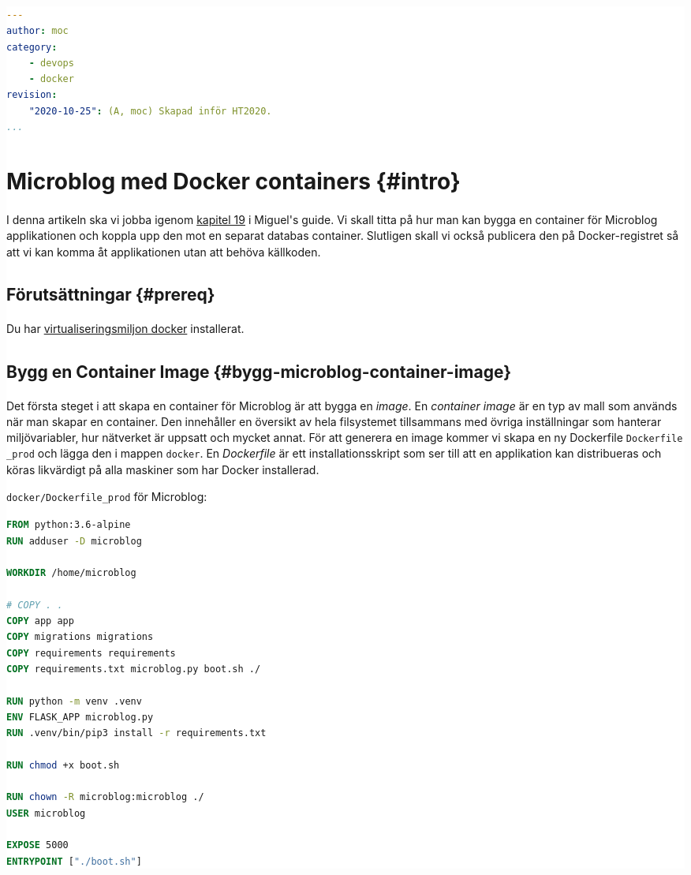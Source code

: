 ```yaml
---
author: moc
category:
    - devops
    - docker
revision:
    "2020-10-25": (A, moc) Skapad inför HT2020.
...
```

Microblog med Docker containers {#intro}
===========================================

I denna artikeln ska vi jobba igenom [kapitel 19](https://blog.miguelgrinberg.com/post/the-flask-mega-tutorial-part-xix-deployment-on-docker-containers) i Miguel's guide. Vi skall titta på hur man kan bygga en container för Microblog applikationen och koppla upp den mot en separat databas container. Slutligen skall vi också publicera den på Docker-registret så att vi kan komma åt applikationen utan att behöva källkoden.




Förutsättningar {#prereq}
--------------------------
Du har [virtualiseringsmiljon docker](kunskap/installera-virtualiseringsmiljon-docker) installerat.


Bygg en Container Image {#bygg-microblog-container-image}
----------------------------------------------------------

Det första steget i att skapa en container för Microblog är att bygga en *image*. En *container image* är en typ av mall som används när man skapar en container. Den innehåller en översikt av hela filsystemet tillsammans med övriga inställningar som hanterar miljövariabler, hur nätverket är uppsatt och mycket annat. För att generera en image kommer vi skapa en ny Dockerfile `Dockerfile_prod` och lägga den i mappen `docker`. En *Dockerfile* är ett installationsskript som ser till att en applikation kan distribueras och köras likvärdigt på alla maskiner som har Docker installerad.


`docker/Dockerfile_prod` för Microblog:

```dockerfile
FROM python:3.6-alpine
RUN adduser -D microblog

WORKDIR /home/microblog

# COPY . .
COPY app app
COPY migrations migrations
COPY requirements requirements
COPY requirements.txt microblog.py boot.sh ./

RUN python -m venv .venv
ENV FLASK_APP microblog.py
RUN .venv/bin/pip3 install -r requirements.txt

RUN chmod +x boot.sh

RUN chown -R microblog:microblog ./
USER microblog

EXPOSE 5000
ENTRYPOINT ["./boot.sh"]
```
